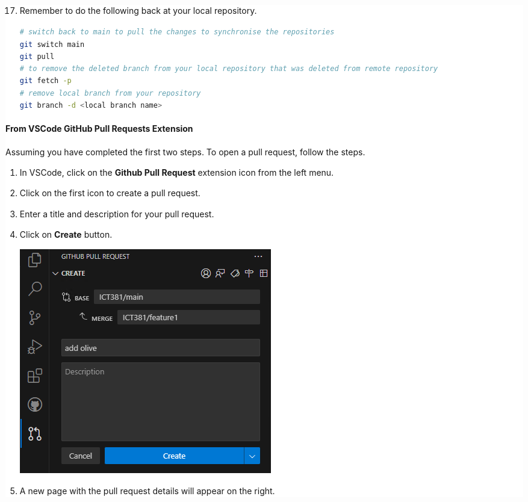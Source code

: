 17. Remember to do the following back at your local repository.

    ```bash
    # switch back to main to pull the changes to synchronise the repositories
    git switch main
    git pull
    # to remove the deleted branch from your local repository that was deleted from remote repository
    git fetch -p
    # remove local branch from your repository
    git branch -d <local branch name>
    ```

#### From VSCode GitHub Pull Requests Extension

Assuming you have completed the first two steps. To open a pull request, follow the steps.

1. In VSCode, click on the **Github Pull Request** extension icon from the left menu.

2. Click on the first icon to create a pull request.

3. Enter a title and description for your pull request.

4. Click on **Create** button.

   ![](images/lab0C/vscode-create-pullrequest.png)

5. A new page with the pull request details will appear on the right.
